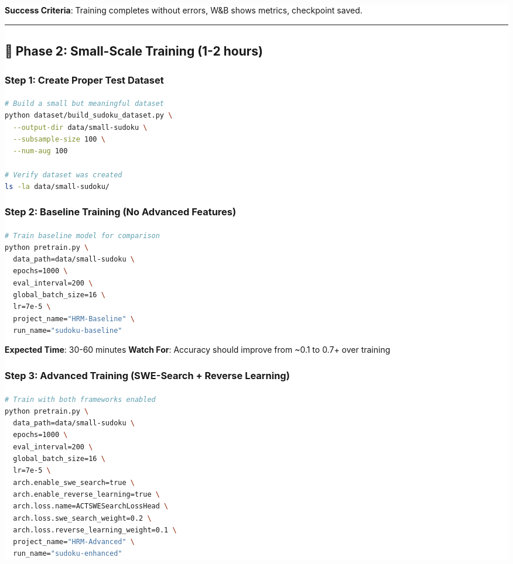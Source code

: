 **Success Criteria**: Training completes without errors, W&B shows metrics, checkpoint saved.

---

## 🎯 Phase 2: Small-Scale Training (1-2 hours)

### Step 1: Create Proper Test Dataset
```bash
# Build a small but meaningful dataset
python dataset/build_sudoku_dataset.py \
  --output-dir data/small-sudoku \
  --subsample-size 100 \
  --num-aug 100

# Verify dataset was created
ls -la data/small-sudoku/
```

### Step 2: Baseline Training (No Advanced Features)
```bash
# Train baseline model for comparison
python pretrain.py \
  data_path=data/small-sudoku \
  epochs=1000 \
  eval_interval=200 \
  global_batch_size=16 \
  lr=7e-5 \
  project_name="HRM-Baseline" \
  run_name="sudoku-baseline"
```

**Expected Time**: 30-60 minutes
**Watch For**: Accuracy should improve from ~0.1 to 0.7+ over training

### Step 3: Advanced Training (SWE-Search + Reverse Learning)
```bash
# Train with both frameworks enabled
python pretrain.py \
  data_path=data/small-sudoku \
  epochs=1000 \
  eval_interval=200 \
  global_batch_size=16 \
  lr=7e-5 \
  arch.enable_swe_search=true \
  arch.enable_reverse_learning=true \
  arch.loss.name=ACTSWESearchLossHead \
  arch.loss.swe_search_weight=0.2 \
  arch.loss.reverse_learning_weight=0.1 \
  project_name="HRM-Advanced" \
  run_name="sudoku-enhanced"
```
